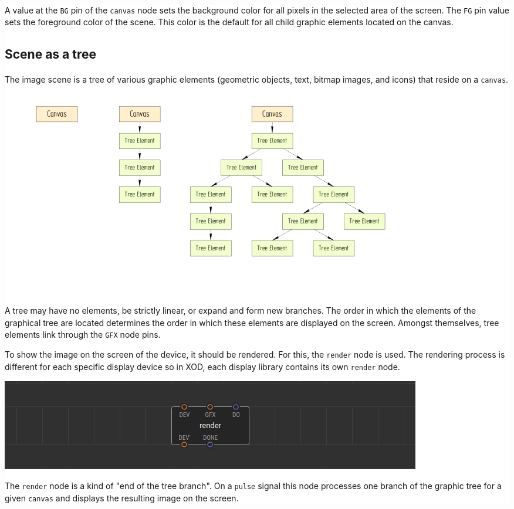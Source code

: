 A value at the `BG` pin of the `canvas` node sets the background color for all pixels in the selected area of the screen. The `FG` pin value sets the foreground color of the scene. This color is the default for all child graphic elements located on the canvas.

## Scene as a tree

The image scene is a tree of various graphic elements (geometric objects, text, bitmap images, and icons) that reside on a `canvas`.

![Tree](./tree.png)

A tree may have no elements, be strictly linear, or expand and form new branches. The order in which the elements of the graphical tree are located determines the order in which these elements are displayed on the screen. Amongst themselves, tree elements link through the `GFX` node pins.

To show the image on the screen of the device, it should be rendered. For this, the `render` node is used. The rendering process is different for each specific display device so in XOD, each display library contains its own `render` node. 

![Render node](./render-node.png)

The `render` node is a kind of "end of the tree branch". On a `pulse` signal this node processes one branch of the graphic tree for a given `canvas` and displays the resulting image on the screen.
